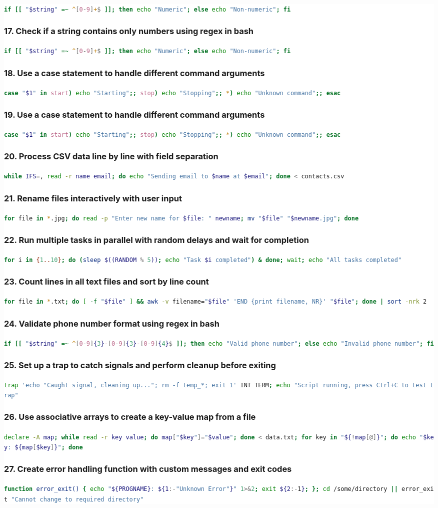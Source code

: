 ```bash
if [[ "$string" =~ ^[0-9]+$ ]]; then echo "Numeric"; else echo "Non-numeric"; fi
```
### 17. Check if a string contains only numbers using regex in bash
```bash
if [[ "$string" =~ ^[0-9]+$ ]]; then echo "Numeric"; else echo "Non-numeric"; fi
```
### 18. Use a case statement to handle different command arguments
```bash
case "$1" in start) echo "Starting";; stop) echo "Stopping";; *) echo "Unknown command";; esac
```
### 19. Use a case statement to handle different command arguments
```bash
case "$1" in start) echo "Starting";; stop) echo "Stopping";; *) echo "Unknown command";; esac
```
### 20. Process CSV data line by line with field separation
```bash
while IFS=, read -r name email; do echo "Sending email to $name at $email"; done < contacts.csv
```
### 21. Rename files interactively with user input
```bash
for file in *.jpg; do read -p "Enter new name for $file: " newname; mv "$file" "$newname.jpg"; done
```
### 22. Run multiple tasks in parallel with random delays and wait for completion
```bash
for i in {1..10}; do (sleep $((RANDOM % 5)); echo "Task $i completed") & done; wait; echo "All tasks completed"
```
### 23. Count lines in all text files and sort by line count
```bash
for file in *.txt; do [ -f "$file" ] && awk -v filename="$file" 'END {print filename, NR}' "$file"; done | sort -nrk 2
```
### 24. Validate phone number format using regex in bash
```bash
if [[ "$string" =~ ^[0-9]{3}-[0-9]{3}-[0-9]{4}$ ]]; then echo "Valid phone number"; else echo "Invalid phone number"; fi
```
### 25. Set up a trap to catch signals and perform cleanup before exiting
```bash
trap 'echo "Caught signal, cleaning up..."; rm -f temp_*; exit 1' INT TERM; echo "Script running, press Ctrl+C to test trap"
```
### 26. Use associative arrays to create a key-value map from a file
```bash
declare -A map; while read -r key value; do map["$key"]="$value"; done < data.txt; for key in "${!map[@]}"; do echo "$key: ${map[$key]}"; done
```
### 27. Create error handling function with custom messages and exit codes
```bash
function error_exit() { echo "${PROGNAME}: ${1:-"Unknown Error"}" 1>&2; exit ${2:-1}; }; cd /some/directory || error_exit "Cannot change to required directory"
```